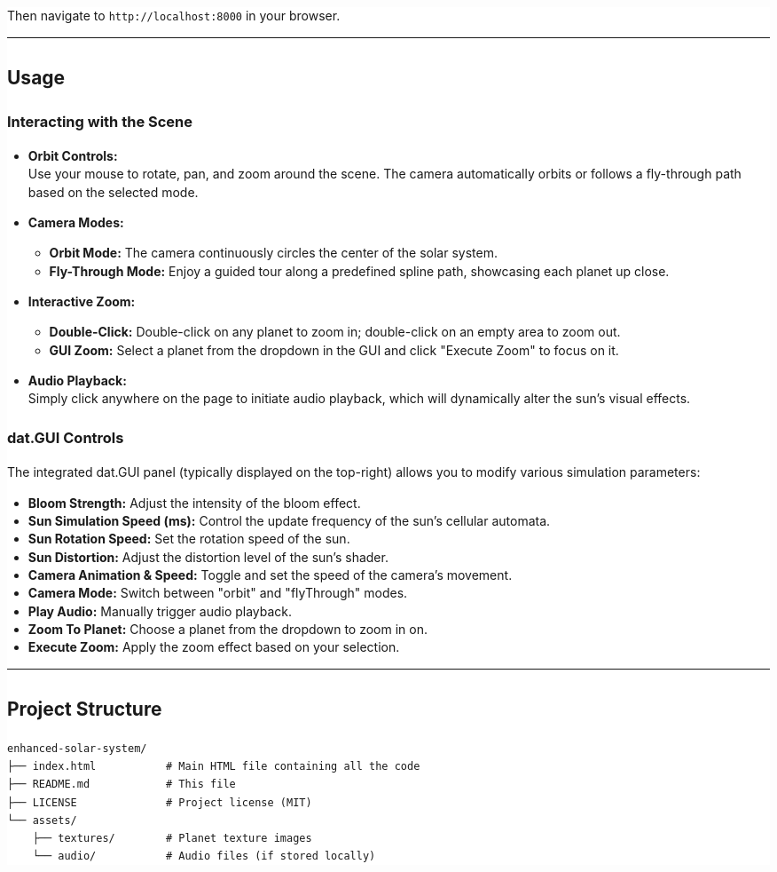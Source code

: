    Then navigate to `http://localhost:8000` in your browser.

---

## Usage

### Interacting with the Scene

- **Orbit Controls:**  
  Use your mouse to rotate, pan, and zoom around the scene. The camera automatically orbits or follows a fly-through path based on the selected mode.

- **Camera Modes:**  
  - **Orbit Mode:** The camera continuously circles the center of the solar system.
  - **Fly-Through Mode:** Enjoy a guided tour along a predefined spline path, showcasing each planet up close.
  
- **Interactive Zoom:**  
  - **Double-Click:** Double-click on any planet to zoom in; double-click on an empty area to zoom out.
  - **GUI Zoom:** Select a planet from the dropdown in the GUI and click "Execute Zoom" to focus on it.

- **Audio Playback:**  
  Simply click anywhere on the page to initiate audio playback, which will dynamically alter the sun’s visual effects.

### dat.GUI Controls

The integrated dat.GUI panel (typically displayed on the top-right) allows you to modify various simulation parameters:

- **Bloom Strength:** Adjust the intensity of the bloom effect.
- **Sun Simulation Speed (ms):** Control the update frequency of the sun’s cellular automata.
- **Sun Rotation Speed:** Set the rotation speed of the sun.
- **Sun Distortion:** Adjust the distortion level of the sun’s shader.
- **Camera Animation & Speed:** Toggle and set the speed of the camera’s movement.
- **Camera Mode:** Switch between "orbit" and "flyThrough" modes.
- **Play Audio:** Manually trigger audio playback.
- **Zoom To Planet:** Choose a planet from the dropdown to zoom in on.
- **Execute Zoom:** Apply the zoom effect based on your selection.

---

## Project Structure

```
enhanced-solar-system/
├── index.html           # Main HTML file containing all the code
├── README.md            # This file
├── LICENSE              # Project license (MIT)
└── assets/
    ├── textures/        # Planet texture images
    └── audio/           # Audio files (if stored locally)
```
